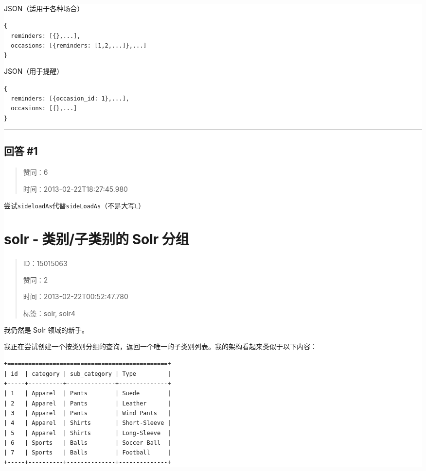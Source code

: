 JSON（适用于各种场合）

```
{
  reminders: [{},...],
  occasions: [{reminders: [1,2,...]},...]
} 
```

JSON（用于提醒）

```
{
  reminders: [{occasion_id: 1},...],
  occasions: [{},...]
} 
```

* * *

## 回答 #1

> 赞同：6
> 
> 时间：2013-02-22T18:27:45.980

尝试`sideloadAs`代替`sideLoadAs`（不是大写`L`）

# solr - 类别/子类别的 Solr 分组

> ID：15015063
> 
> 赞同：2
> 
> 时间：2013-02-22T00:52:47.780
> 
> 标签：solr, solr4

我仍然是 Solr 领域的新手。

我正在尝试创建一个按类别分组的查询，返回一个唯一的子类别列表。我的架构看起来类似于以下内容：

```
+==============================================+
| id  | category | sub_category | Type         |
+-----+----------+--------------+--------------+
| 1   | Apparel  | Pants        | Suede        |
| 2   | Apparel  | Pants        | Leather      |
| 3   | Apparel  | Pants        | Wind Pants   |
| 4   | Apparel  | Shirts       | Short-Sleeve |
| 5   | Apparel  | Shirts       | Long-Sleeve  |
| 6   | Sports   | Balls        | Soccer Ball  |
| 7   | Sports   | Balls        | Football     |
+-----+----------+--------------+--------------+ 
```
